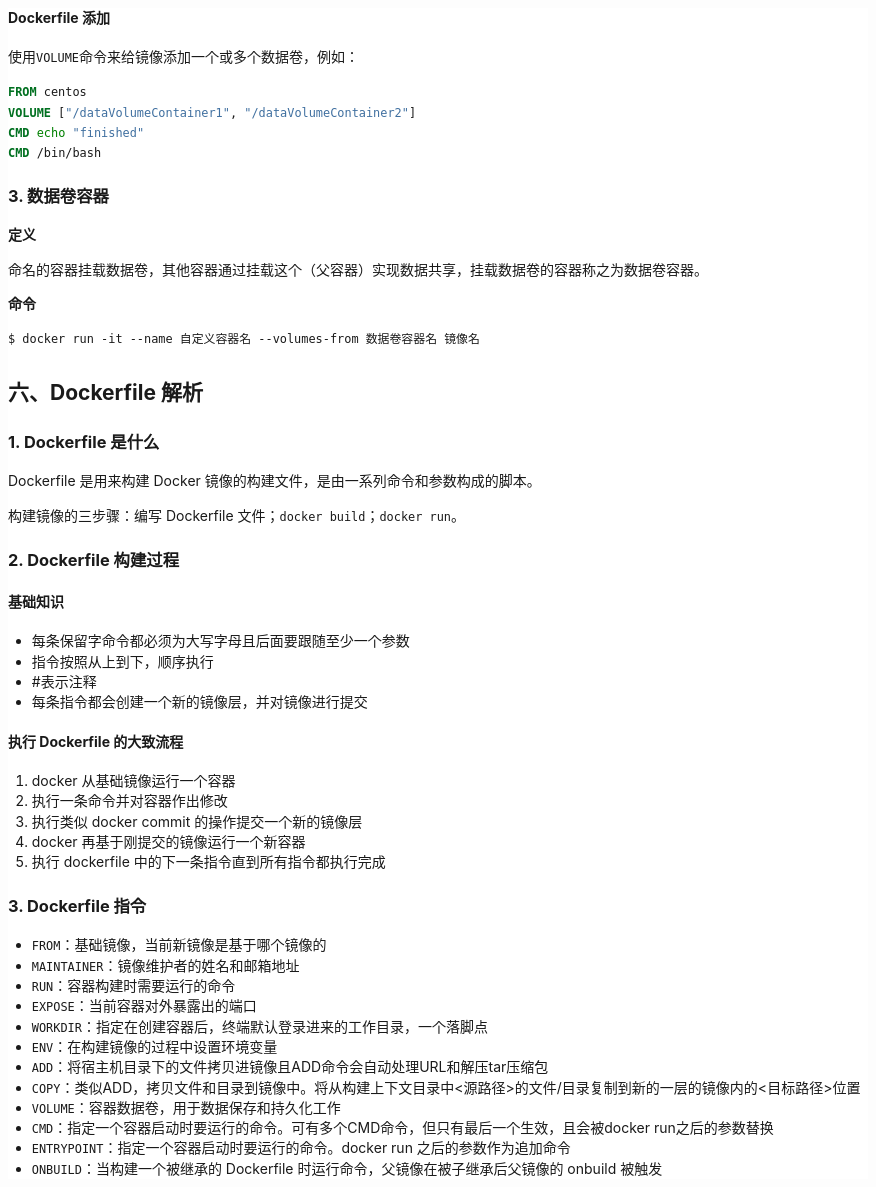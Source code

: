 #### Dockerfile 添加

使用`VOLUME`命令来给镜像添加一个或多个数据卷，例如：

```dockerfile
FROM centos
VOLUME ["/dataVolumeContainer1", "/dataVolumeContainer2"]
CMD echo "finished"
CMD /bin/bash
```

### 3. 数据卷容器

**定义**

命名的容器挂载数据卷，其他容器通过挂载这个（父容器）实现数据共享，挂载数据卷的容器称之为数据卷容器。

**命令**

```
$ docker run -it --name 自定义容器名 --volumes-from 数据卷容器名 镜像名
```


## 六、Dockerfile 解析

### 1. Dockerfile 是什么

Dockerfile 是用来构建 Docker 镜像的构建文件，是由一系列命令和参数构成的脚本。

构建镜像的三步骤：编写 Dockerfile 文件；`docker build`；`docker run`。

### 2. Dockerfile 构建过程

#### 基础知识

- 每条保留字命令都必须为大写字母且后面要跟随至少一个参数
- 指令按照从上到下，顺序执行
- \#表示注释
- 每条指令都会创建一个新的镜像层，并对镜像进行提交

#### 执行 Dockerfile 的大致流程

1. docker 从基础镜像运行一个容器
2. 执行一条命令并对容器作出修改
3. 执行类似 docker commit 的操作提交一个新的镜像层
4. docker 再基于刚提交的镜像运行一个新容器
5. 执行 dockerfile 中的下一条指令直到所有指令都执行完成

### 3. Dockerfile 指令

- `FROM`：基础镜像，当前新镜像是基于哪个镜像的
- `MAINTAINER`：镜像维护者的姓名和邮箱地址
- `RUN`：容器构建时需要运行的命令
- `EXPOSE`：当前容器对外暴露出的端口
- `WORKDIR`：指定在创建容器后，终端默认登录进来的工作目录，一个落脚点
- `ENV`：在构建镜像的过程中设置环境变量
- `ADD`：将宿主机目录下的文件拷贝进镜像且ADD命令会自动处理URL和解压tar压缩包
- `COPY`：类似ADD，拷贝文件和目录到镜像中。将从构建上下文目录中<源路径>的文件/目录复制到新的一层的镜像内的<目标路径>位置
- `VOLUME`：容器数据卷，用于数据保存和持久化工作
- `CMD`：指定一个容器启动时要运行的命令。可有多个CMD命令，但只有最后一个生效，且会被docker run之后的参数替换
- `ENTRYPOINT`：指定一个容器启动时要运行的命令。docker run 之后的参数作为追加命令
- `ONBUILD`：当构建一个被继承的 Dockerfile 时运行命令，父镜像在被子继承后父镜像的 onbuild 被触发
